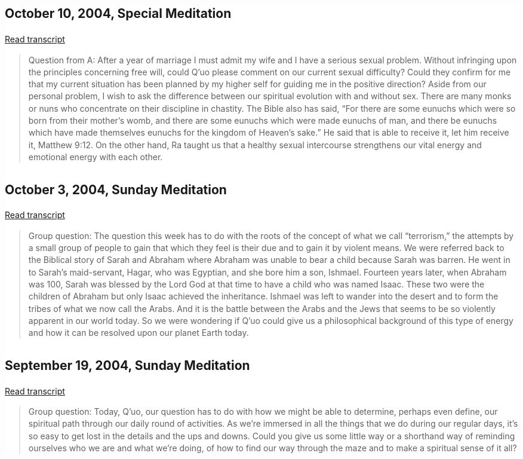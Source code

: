 
## October 10, 2004, Special Meditation


[Read transcript](en/2004/2004_1010)

> Question from A: After a year of marriage I must admit my wife and I have a serious sexual problem. Without infringing upon the principles concerning free will, could Q’uo please comment on our current sexual difficulty? Could they confirm for me that my current situation has been planned by my higher self for guiding me in the positive direction? Aside from our personal problem, I wish to ask the difference between our spiritual evolution with and without sex. There are many monks or nuns who concentrate on their discipline in chastity. The Bible also has said, “For there are some eunuchs which were so born from their mother’s womb, and there are some eunuchs which were made eunuchs of man, and there be eunuchs which have made themselves eunuchs for the kingdom of Heaven’s sake.” He said that is able to receive it, let him receive it, Matthew 9:12. On the other hand, Ra taught us that a healthy sexual intercourse strengthens our vital energy and emotional energy with each other.

[<i class="fas fa-file-pdf"></i>](http://llresearch.org/transcripts/issues/2004/2004_1010.pdf) [<i class="fas fa-external-link-alt"></i>](http://llresearch.org/transcripts/issues/2004/2004_1010.aspx)
 

## October 3, 2004, Sunday Meditation


[Read transcript](en/2004/2004_1003)

> Group question:  The question this week has to do with the roots of the concept of what we call “terrorism,” the attempts by a small group of people to gain that which they feel is their due and to gain it by violent means. We were referred back to the Biblical story of Sarah and Abraham where Abraham was unable to bear a child because Sarah was barren. He went in to Sarah’s maid-servant, Hagar, who was Egyptian, and she bore him a son, Ishmael. Fourteen years later, when Abraham was 100, Sarah was blessed by the Lord God at that time to have a child who was named Isaac. These two were the children of Abraham but only Isaac achieved the inheritance. Ishmael was left to wander into the desert and to form the tribes of what we now call the Arabs. And it is the battle between the Arabs and the Jews that seems to be so violently apparent in our world today. So we were wondering if Q’uo could give us a philosophical background of this type of energy and how it can be resolved upon our planet Earth today.

[<i class="fas fa-file-pdf"></i>](http://llresearch.org/transcripts/issues/2004/2004_1003.pdf) [<i class="fas fa-external-link-alt"></i>](http://llresearch.org/transcripts/issues/2004/2004_1003.aspx)
 

## September 19, 2004, Sunday Meditation


[Read transcript](en/2004/2004_0919)

> Group question:  Today, Q’uo, our question has to do with how we might be able to determine, perhaps even define, our spiritual path through our daily round of activities. As we’re immersed in all the things that we do during our regular days, it’s so easy to get lost in the details and the ups and downs. Could you give us some little way or a shorthand way of reminding ourselves who we are and what we’re doing, of how to find our way through the maze and to make a spiritual sense of it all?

[<i class="fas fa-file-pdf"></i>](http://llresearch.org/transcripts/issues/2004/2004_0919.pdf) [<i class="fas fa-external-link-alt"></i>](http://llresearch.org/transcripts/issues/2004/2004_0919.aspx)
 